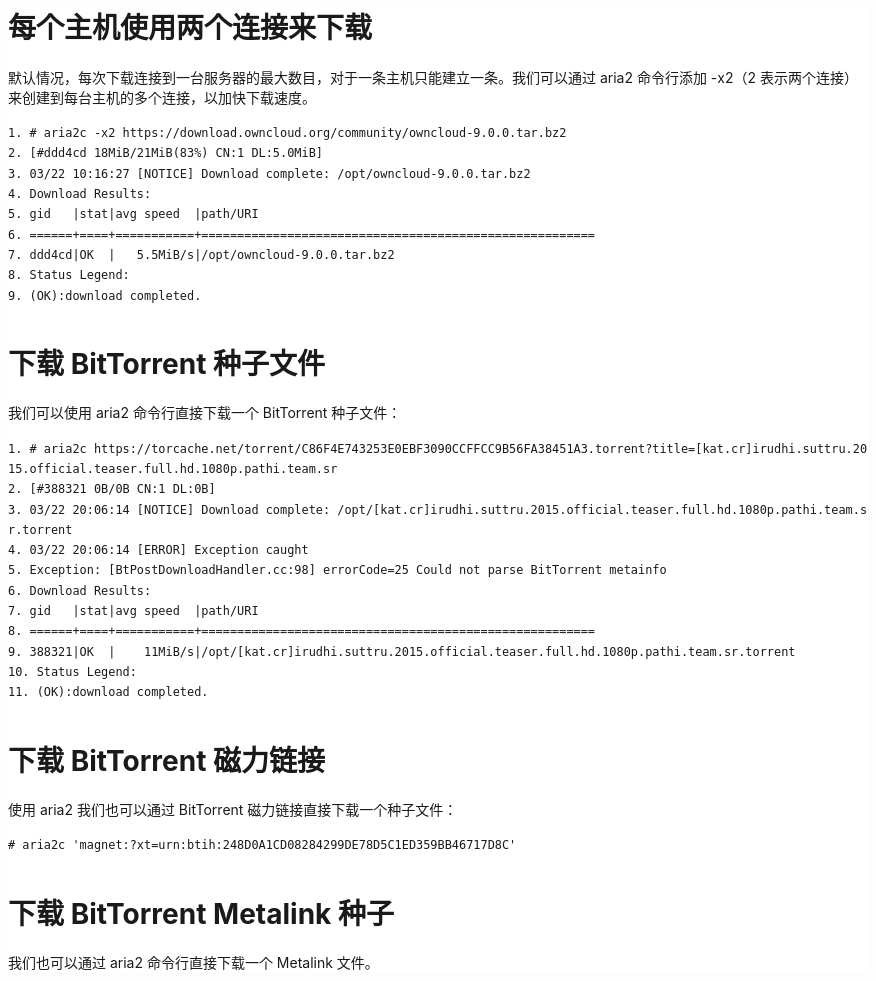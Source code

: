 
# 每个主机使用两个连接来下载

默认情况，每次下载连接到一台服务器的最大数目，对于一条主机只能建立一条。我们可以通过 aria2 命令行添加 -x2（2 表示两个连接）来创建到每台主机的多个连接，以加快下载速度。

```
1. # aria2c -x2 https://download.owncloud.org/community/owncloud-9.0.0.tar.bz2
2. [#ddd4cd 18MiB/21MiB(83%) CN:1 DL:5.0MiB]
3. 03/22 10:16:27 [NOTICE] Download complete: /opt/owncloud-9.0.0.tar.bz2
4. Download Results:
5. gid   |stat|avg speed  |path/URI
6. ======+====+===========+=======================================================
7. ddd4cd|OK  |   5.5MiB/s|/opt/owncloud-9.0.0.tar.bz2
8. Status Legend:
9. (OK):download completed.
```

# 下载 BitTorrent 种子文件

我们可以使用 aria2 命令行直接下载一个 BitTorrent 种子文件：

```
1. # aria2c https://torcache.net/torrent/C86F4E743253E0EBF3090CCFFCC9B56FA38451A3.torrent?title=[kat.cr]irudhi.suttru.2015.official.teaser.full.hd.1080p.pathi.team.sr
2. [#388321 0B/0B CN:1 DL:0B]                                                                                                                    
3. 03/22 20:06:14 [NOTICE] Download complete: /opt/[kat.cr]irudhi.suttru.2015.official.teaser.full.hd.1080p.pathi.team.sr.torrent
4. 03/22 20:06:14 [ERROR] Exception caught
5. Exception: [BtPostDownloadHandler.cc:98] errorCode=25 Could not parse BitTorrent metainfo
6. Download Results:
7. gid   |stat|avg speed  |path/URI
8. ======+====+===========+=======================================================
9. 388321|OK  |    11MiB/s|/opt/[kat.cr]irudhi.suttru.2015.official.teaser.full.hd.1080p.pathi.team.sr.torrent
10. Status Legend:
11. (OK):download completed.
```

# 下载 BitTorrent 磁力链接

使用 aria2 我们也可以通过 BitTorrent 磁力链接直接下载一个种子文件：

```
# aria2c 'magnet:?xt=urn:btih:248D0A1CD08284299DE78D5C1ED359BB46717D8C'
```

# 下载 BitTorrent Metalink 种子

我们也可以通过 aria2 命令行直接下载一个 Metalink 文件。
